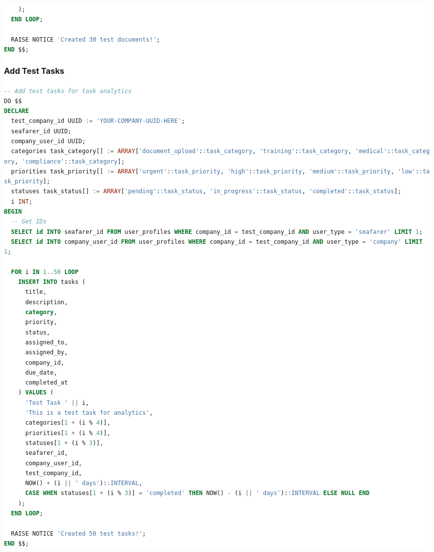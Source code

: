 ```sql
    );
  END LOOP;

  RAISE NOTICE 'Created 30 test documents!';
END $$;
```

### **Add Test Tasks**

```sql
-- Add test tasks for task analytics
DO $$
DECLARE
  test_company_id UUID := 'YOUR-COMPANY-UUID-HERE';
  seafarer_id UUID;
  company_user_id UUID;
  categories task_category[] := ARRAY['document_upload'::task_category, 'training'::task_category, 'medical'::task_category, 'compliance'::task_category];
  priorities task_priority[] := ARRAY['urgent'::task_priority, 'high'::task_priority, 'medium'::task_priority, 'low'::task_priority];
  statuses task_status[] := ARRAY['pending'::task_status, 'in_progress'::task_status, 'completed'::task_status];
  i INT;
BEGIN
  -- Get IDs
  SELECT id INTO seafarer_id FROM user_profiles WHERE company_id = test_company_id AND user_type = 'seafarer' LIMIT 1;
  SELECT id INTO company_user_id FROM user_profiles WHERE company_id = test_company_id AND user_type = 'company' LIMIT 1;

  FOR i IN 1..50 LOOP
    INSERT INTO tasks (
      title,
      description,
      category,
      priority,
      status,
      assigned_to,
      assigned_by,
      company_id,
      due_date,
      completed_at
    ) VALUES (
      'Test Task ' || i,
      'This is a test task for analytics',
      categories[1 + (i % 4)],
      priorities[1 + (i % 4)],
      statuses[1 + (i % 3)],
      seafarer_id,
      company_user_id,
      test_company_id,
      NOW() + (i || ' days')::INTERVAL,
      CASE WHEN statuses[1 + (i % 3)] = 'completed' THEN NOW() - (i || ' days')::INTERVAL ELSE NULL END
    );
  END LOOP;

  RAISE NOTICE 'Created 50 test tasks!';
END $$;
```

